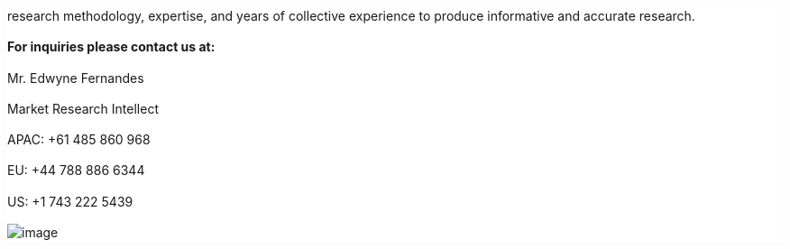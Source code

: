research methodology, expertise, and years of collective experience to produce informative and accurate research.</span></p><p><strong>For inquiries please contact us at:</strong></p><p>Mr. Edwyne Fernandes</p><p>Market Research Intellect</p><p>APAC: +61 485 860 968</p><p>EU: +44 788 886 6344</p><p>US: +1 743 222 5439</p>
![image](https://github.com/user-attachments/assets/77165832-5a7f-49ae-ad4b-5e4b81e8b902)
